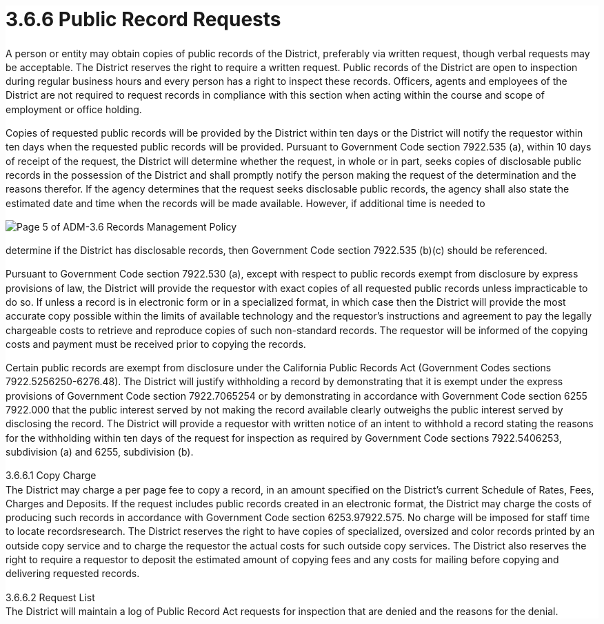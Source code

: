 # 3.6.6 Public Record Requests
A person or entity may obtain copies of public records of the District, preferably via written request, though verbal requests may be acceptable. The District reserves the right to require a written request. Public records of the District are open to inspection during regular business hours and every person has a right to inspect these records. Officers, agents and employees of the District are not required to request records in compliance with this section when acting within the course and scope of employment or office holding.

Copies of requested public records will be provided by the District within ten days or the District will notify the requestor within ten days when the requested public records will be provided. Pursuant to Government Code section 7922.535 (a), within 10 days of receipt of the request, the District will determine whether the request, in whole or in part, seeks copies of disclosable public records in the possession of the District and shall promptly notify the person making the request of the determination and the reasons therefor. If the agency determines that the request seeks disclosable public records, the agency shall also state the estimated date and time when the records will be made available. However, if additional time is needed to

![Page 5 of ADM-3.6 Records Management Policy](https://example.com/image-link)

determine if the District has disclosable records, then Government Code section 7922.535 (b)(c) should be referenced.

Pursuant to Government Code section 7922.530 (a), except with respect to public records exempt from disclosure by express provisions of law, the District will provide the requestor with exact copies of all requested public records unless impracticable to do so. If unless a record is in electronic form or in a specialized format, in which case then the District will provide the most accurate copy possible within the limits of available technology and the requestor’s instructions and agreement to pay the legally chargeable costs to retrieve and reproduce copies of such non-standard records. The requestor will be informed of the copying costs and payment must be received prior to copying the records.

Certain public records are exempt from disclosure under the California Public Records Act (Government Codes sections 7922.5256250-6276.48). The District will justify withholding a record by demonstrating that it is exempt under the express provisions of Government Code section 7922.7065254 or by demonstrating in accordance with Government Code section 6255 7922.000 that the public interest served by not making the record available clearly outweighs the public interest served by disclosing the record. The District will provide a requestor with written notice of an intent to withhold a record stating the reasons for the withholding within ten days of the request for inspection as required by Government Code sections 7922.5406253, subdivision (a) and 6255, subdivision (b).

3.6.6.1 Copy Charge  
The District may charge a per page fee to copy a record, in an amount specified on the District’s current Schedule of Rates, Fees, Charges and Deposits. If the request includes public records created in an electronic format, the District may charge the costs of producing such records in accordance with Government Code section 6253.97922.575. No charge will be imposed for staff time to locate recordsresearch. The District reserves the right to have copies of specialized, oversized and color records printed by an outside copy service and to charge the requestor the actual costs for such outside copy services. The District also reserves the right to require a requestor to deposit the estimated amount of copying fees and any costs for mailing before copying and delivering requested records.

3.6.6.2 Request List  
The District will maintain a log of Public Record Act requests for inspection that are denied and the reasons for the denial.
